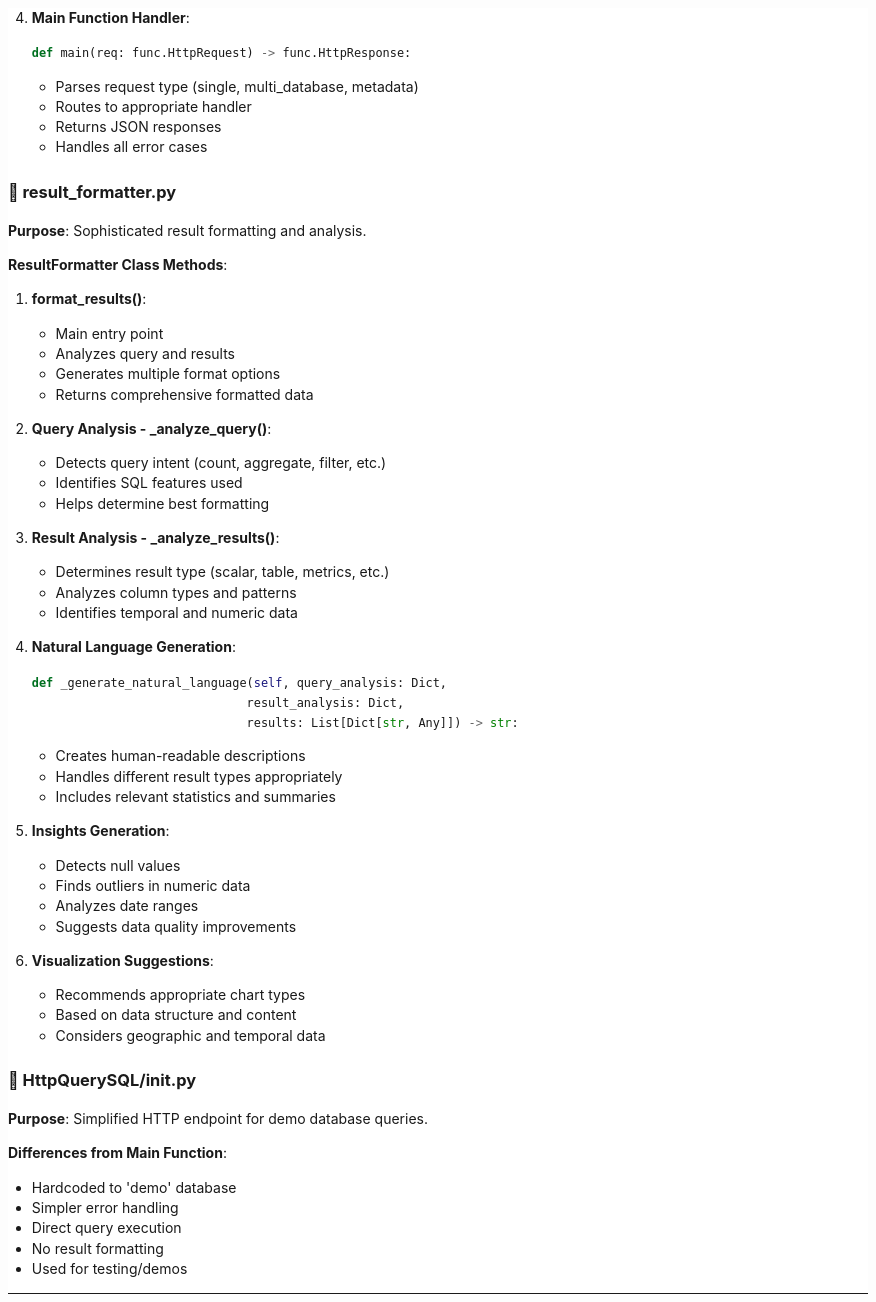 4. **Main Function Handler**:
   ```python
   def main(req: func.HttpRequest) -> func.HttpResponse:
   ```
   - Parses request type (single, multi_database, metadata)
   - Routes to appropriate handler
   - Returns JSON responses
   - Handles all error cases

### 📄 result_formatter.py
**Purpose**: Sophisticated result formatting and analysis.

**ResultFormatter Class Methods**:

1. **format_results()**:
   - Main entry point
   - Analyzes query and results
   - Generates multiple format options
   - Returns comprehensive formatted data

2. **Query Analysis - _analyze_query()**:
   - Detects query intent (count, aggregate, filter, etc.)
   - Identifies SQL features used
   - Helps determine best formatting

3. **Result Analysis - _analyze_results()**:
   - Determines result type (scalar, table, metrics, etc.)
   - Analyzes column types and patterns
   - Identifies temporal and numeric data

4. **Natural Language Generation**:
   ```python
   def _generate_natural_language(self, query_analysis: Dict, 
                                 result_analysis: Dict, 
                                 results: List[Dict[str, Any]]) -> str:
   ```
   - Creates human-readable descriptions
   - Handles different result types appropriately
   - Includes relevant statistics and summaries

5. **Insights Generation**:
   - Detects null values
   - Finds outliers in numeric data
   - Analyzes date ranges
   - Suggests data quality improvements

6. **Visualization Suggestions**:
   - Recommends appropriate chart types
   - Based on data structure and content
   - Considers geographic and temporal data

### 📄 HttpQuerySQL/__init__.py
**Purpose**: Simplified HTTP endpoint for demo database queries.

**Differences from Main Function**:
- Hardcoded to 'demo' database
- Simpler error handling
- Direct query execution
- No result formatting
- Used for testing/demos

---